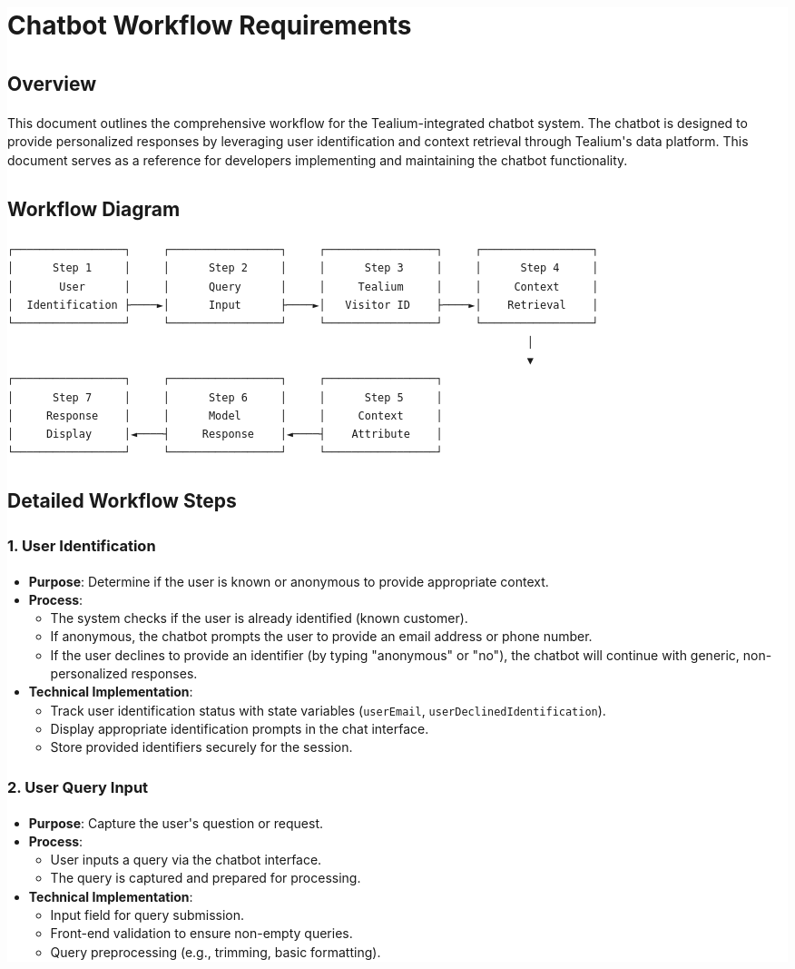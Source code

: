 # Chatbot Workflow Requirements

## Overview

This document outlines the comprehensive workflow for the Tealium-integrated chatbot system. The chatbot is designed to provide personalized responses by leveraging user identification and context retrieval through Tealium's data platform. This document serves as a reference for developers implementing and maintaining the chatbot functionality.

## Workflow Diagram

```
┌─────────────────┐     ┌─────────────────┐     ┌─────────────────┐     ┌─────────────────┐
│      Step 1     │     │      Step 2     │     │      Step 3     │     │      Step 4     │
│       User      │     │      Query      │     │     Tealium     │     │     Context     │
│  Identification ├────►│      Input      ├────►│   Visitor ID    ├────►│    Retrieval    │
└─────────────────┘     └─────────────────┘     └─────────────────┘     └─────────────────┘
                                                                                │
                                                                                ▼
┌─────────────────┐     ┌─────────────────┐     ┌─────────────────┐
│      Step 7     │     │      Step 6     │     │      Step 5     │
│     Response    │     │      Model      │     │     Context     │
│     Display     │◄────┤     Response    │◄────┤    Attribute    │
└─────────────────┘     └─────────────────┘     └─────────────────┘
```

## Detailed Workflow Steps

### 1. User Identification

- **Purpose**: Determine if the user is known or anonymous to provide appropriate context.
- **Process**:
  - The system checks if the user is already identified (known customer).
  - If anonymous, the chatbot prompts the user to provide an email address or phone number.
  - If the user declines to provide an identifier (by typing "anonymous" or "no"), the chatbot will continue with generic, non-personalized responses.
- **Technical Implementation**:
  - Track user identification status with state variables (`userEmail`, `userDeclinedIdentification`).
  - Display appropriate identification prompts in the chat interface.
  - Store provided identifiers securely for the session.

### 2. User Query Input

- **Purpose**: Capture the user's question or request.
- **Process**:
  - User inputs a query via the chatbot interface.
  - The query is captured and prepared for processing.
- **Technical Implementation**:
  - Input field for query submission.
  - Front-end validation to ensure non-empty queries.
  - Query preprocessing (e.g., trimming, basic formatting).
